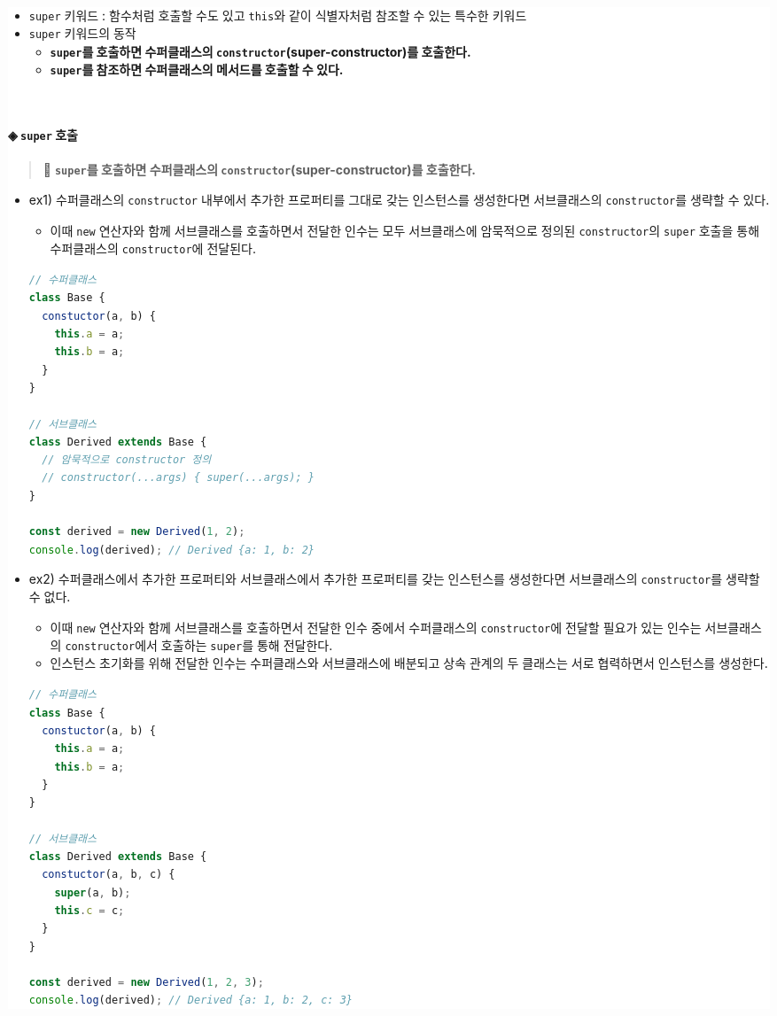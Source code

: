- `super` 키워드 : 함수처럼 호출할 수도 있고 `this`와 같이 식별자처럼 참조할 수 있는 특수한 키워드
- `super` 키워드의 동작
  - **`super`를 호출하면 수퍼클래스의 `constructor`(super-constructor)를 호출한다.**
  - **`super`를 참조하면 수퍼클래스의 메서드를 호출할 수 있다.**

<br/>

#### ◈ `super` 호출

> 📌 **`super`를 호출하면 수퍼클래스의 `constructor`(super-constructor)를 호출한다.**

- ex1) 수퍼클래스의 `constructor` 내부에서 추가한 프로퍼티를 그대로 갖는 인스턴스를 생성한다면 서브클래스의 `constructor`를 생략할 수 있다.

  - 이때 `new` 연산자와 함께 서브클래스를 호출하면서 전달한 인수는 모두 서브클래스에 암묵적으로 정의된 `constructor`의 `super` 호출을 통해 수퍼클래스의 `constructor`에 전달된다.

  ```jsx
  // 수퍼클래스
  class Base {
    constuctor(a, b) {
      this.a = a;
      this.b = a;
    }
  }

  // 서브클래스
  class Derived extends Base {
    // 암묵적으로 constructor 정의
    // constructor(...args) { super(...args); }
  }

  const derived = new Derived(1, 2);
  console.log(derived); // Derived {a: 1, b: 2}
  ```

- ex2) 수퍼클래스에서 추가한 프로퍼티와 서브클래스에서 추가한 프로퍼티를 갖는 인스턴스를 생성한다면 서브클래스의 `constructor`를 생략할 수 없다.

  - 이때 `new` 연산자와 함께 서브클래스를 호출하면서 전달한 인수 중에서 수퍼클래스의 `constructor`에 전달할 필요가 있는 인수는 서브클래스의 `constructor`에서 호출하는 `super`를 통해 전달한다.
  - 인스턴스 초기화를 위해 전달한 인수는 수퍼클래스와 서브클래스에 배분되고 상속 관계의 두 클래스는 서로 협력하면서 인스턴스를 생성한다.

  ```jsx
  // 수퍼클래스
  class Base {
    constuctor(a, b) {
      this.a = a;
      this.b = a;
    }
  }

  // 서브클래스
  class Derived extends Base {
    constuctor(a, b, c) {
      super(a, b);
      this.c = c;
    }
  }

  const derived = new Derived(1, 2, 3);
  console.log(derived); // Derived {a: 1, b: 2, c: 3}
  ```
